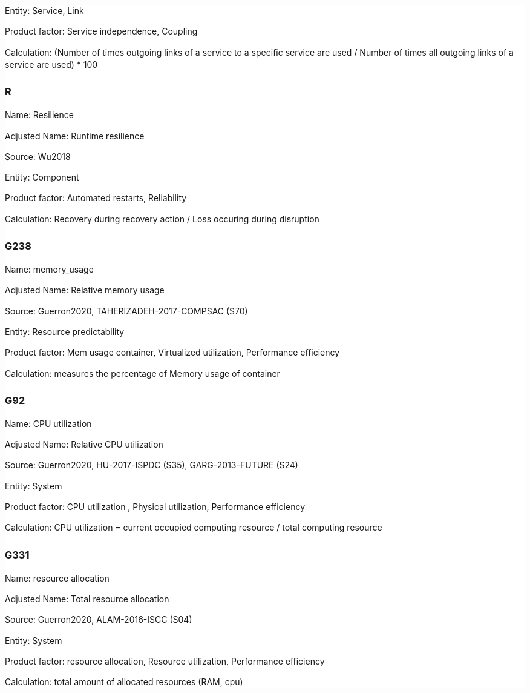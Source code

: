 Entity: Service, Link

Product factor: Service independence, Coupling

Calculation: (Number of times outgoing links of a service to a specific service are used / Number of times all outgoing links of a service are used) * 100

### R

Name: Resilience

Adjusted Name: Runtime resilience

Source: Wu2018

Entity: Component

Product factor: Automated restarts, Reliability

Calculation: Recovery during recovery action / Loss occuring during disruption

### G238

Name: memory_usage

Adjusted Name: Relative memory usage

Source: Guerron2020, TAHERIZADEH-2017-COMPSAC (S70)

Entity: Resource predictability

Product factor: Mem usage container, Virtualized utilization, Performance efficiency 

Calculation: measures the percentage of Memory usage of container

### G92

Name: CPU utilization

Adjusted Name: Relative CPU utilization

Source: Guerron2020, HU-2017-ISPDC (S35), GARG-2013-FUTURE (S24)

Entity: System

Product factor: CPU utilization , Physical utilization, Performance efficiency 

Calculation: CPU utilization = current occupied computing resource / total computing resource 

### G331

Name: resource allocation

Adjusted Name: Total resource allocation

Source: Guerron2020, ALAM-2016-ISCC (S04)

Entity: System

Product factor: resource allocation, Resource utilization, Performance efficiency 

Calculation: total amount of allocated resources (RAM, cpu)
